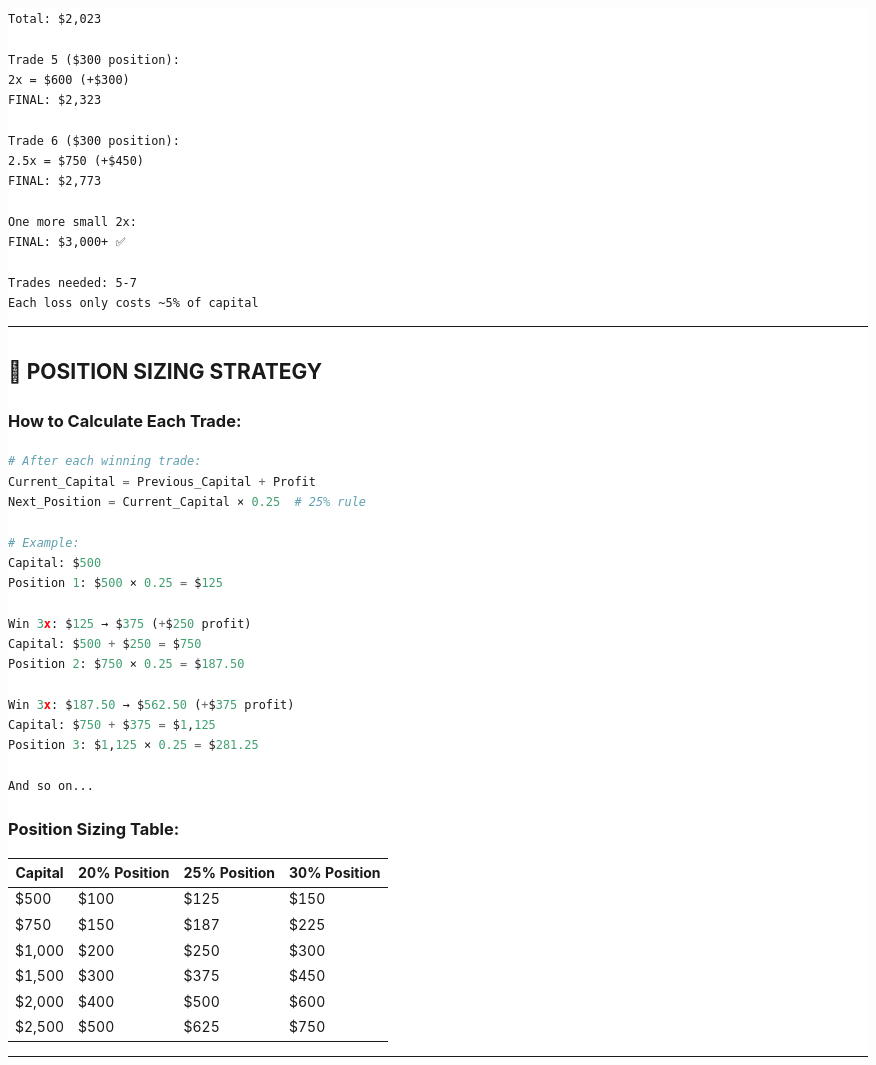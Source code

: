 ```
Total: $2,023

Trade 5 ($300 position):
2x = $600 (+$300)
FINAL: $2,323

Trade 6 ($300 position):
2.5x = $750 (+$450)
FINAL: $2,773

One more small 2x:
FINAL: $3,000+ ✅

Trades needed: 5-7
Each loss only costs ~5% of capital
```

---

## 🎯 **POSITION SIZING STRATEGY**

### **How to Calculate Each Trade:**

```python
# After each winning trade:
Current_Capital = Previous_Capital + Profit
Next_Position = Current_Capital × 0.25  # 25% rule

# Example:
Capital: $500
Position 1: $500 × 0.25 = $125

Win 3x: $125 → $375 (+$250 profit)
Capital: $500 + $250 = $750
Position 2: $750 × 0.25 = $187.50

Win 3x: $187.50 → $562.50 (+$375 profit)
Capital: $750 + $375 = $1,125
Position 3: $1,125 × 0.25 = $281.25

And so on...
```

### **Position Sizing Table:**

| Capital | 20% Position | 25% Position | 30% Position |
|---------|--------------|--------------|--------------|
| $500 | $100 | $125 | $150 |
| $750 | $150 | $187 | $225 |
| $1,000 | $200 | $250 | $300 |
| $1,500 | $300 | $375 | $450 |
| $2,000 | $400 | $500 | $600 |
| $2,500 | $500 | $625 | $750 |

---